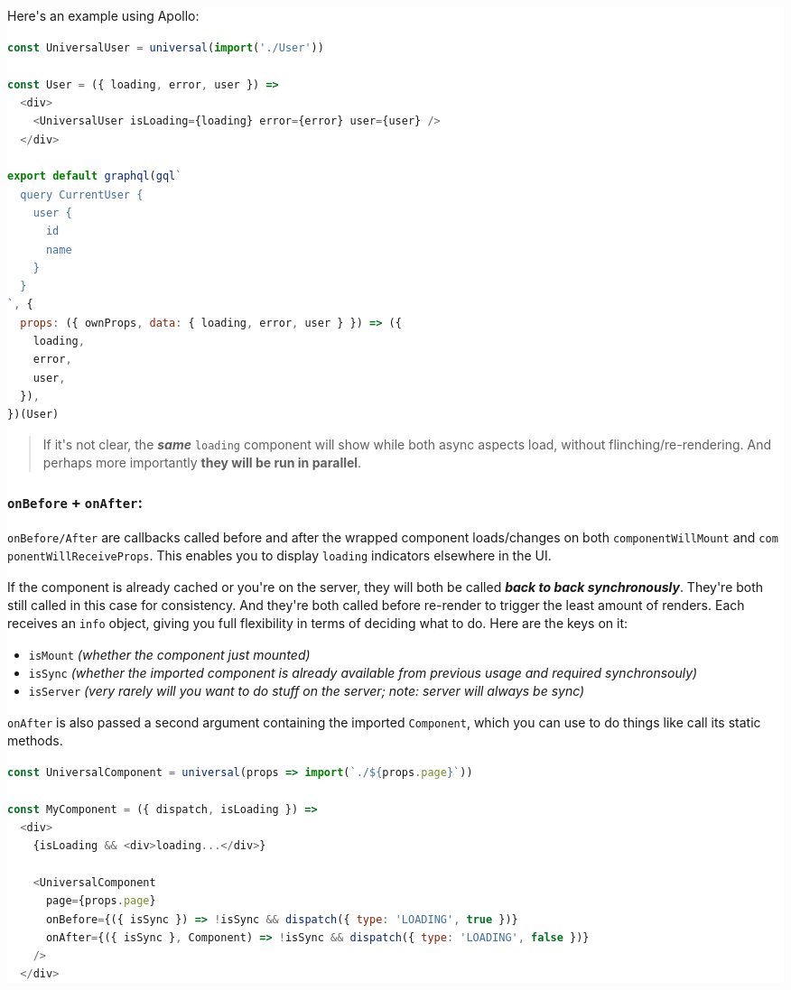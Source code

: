 Here's an example using Apollo:

```js
const UniversalUser = universal(import('./User'))

const User = ({ loading, error, user }) =>
  <div>
    <UniversalUser isLoading={loading} error={error} user={user} />
  </div>

export default graphql(gql`
  query CurrentUser {
    user {
      id
      name
    }
  }
`, {
  props: ({ ownProps, data: { loading, error, user } }) => ({
    loading,
    error,
    user,
  }),
})(User)
```
> If it's not clear, the ***same*** `loading` component will show while both async aspects load, without flinching/re-rendering. And perhaps more importantly **they will be run in parallel**.

### `onBefore` + `onAfter`:

`onBefore/After` are callbacks called before and after the wrapped component loads/changes on both `componentWillMount` and `componentWillReceiveProps`. This enables you to display `loading` indicators elsewhere in the UI.

If the component is already cached or you're on the server, they will both be called ***back to back synchronously***. They're both still called in this case for consistency. And they're both called before re-render to trigger the least amount of renders. Each receives an `info` object, giving you full flexibility in terms of deciding what to do. Here are the keys on it:

- `isMount` *(whether the component just mounted)*
- `isSync` *(whether the imported component is already available from previous usage and required synchronsouly)*
- `isServer` *(very rarely will you want to do stuff on the server; note: server will always be sync)*

`onAfter` is also passed a second argument containing the imported `Component`, which you can use to do things like call its static methods.


```js
const UniversalComponent = universal(props => import(`./${props.page}`))

const MyComponent = ({ dispatch, isLoading }) =>
  <div>
    {isLoading && <div>loading...</div>}

    <UniversalComponent
      page={props.page}
      onBefore={({ isSync }) => !isSync && dispatch({ type: 'LOADING', true })}
      onAfter={({ isSync }, Component) => !isSync && dispatch({ type: 'LOADING', false })}
    />
  </div>
```
